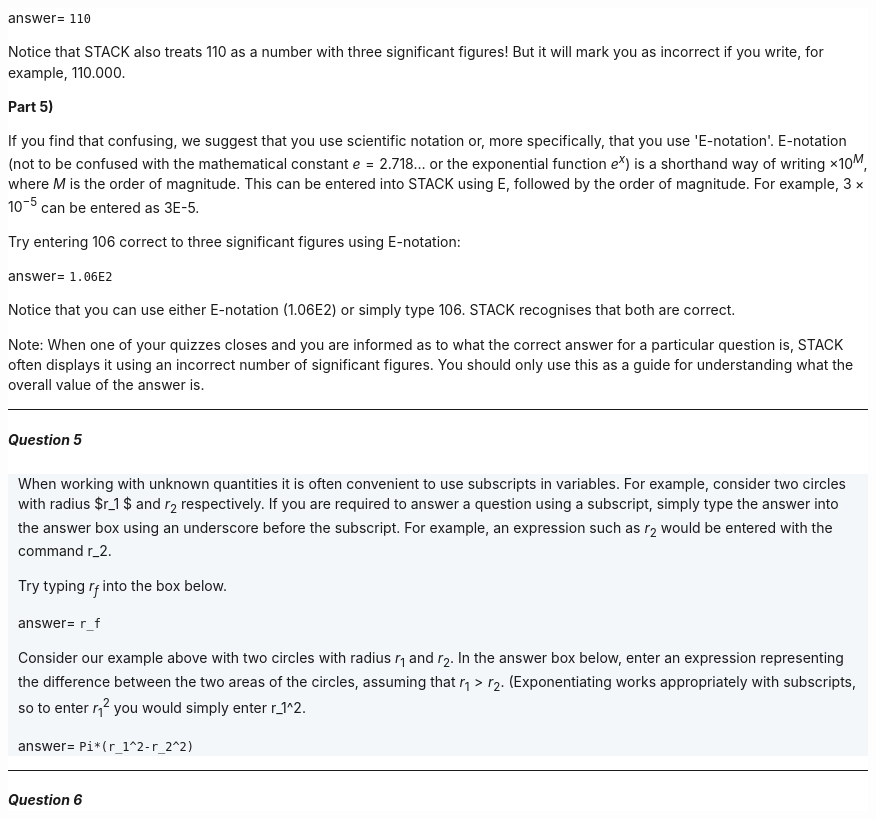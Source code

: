   $\text{answer} =$ ` 110 `

Notice that STACK also treats $110$ as a number with three significant figures! But it will mark you as incorrect if you write, for example, $110.000.$


**Part 5)**

If you find that confusing, we suggest that you use scientific notation or, more specifically, that you use 'E-notation'. E-notation (not to be confused with the mathematical constant $e = 2.718\ldots$ or the exponential function $e^{x})$ is a shorthand way of writing $\times 10^M,$ where $M$ is the order of magnitude. This can be entered into STACK using E, followed by the order of magnitude. For example, $3\times 10^{-5}$ can be entered as 3E-5.

Try entering $106$ correct to three significant figures using E-notation:

  $\text{answer} =$ ` 1.06E2 `

Notice that you can use either E-notation (1.06E2) or simply type 106. STACK recognises that both are correct.

Note: When one of your quizzes closes and you are informed as to what the correct answer for a particular question is, STACK often displays it using an incorrect number of significant figures. You should only use this as a guide for understanding what the overall value of the answer is.

</div>

</div>

---

##### Question 5

<div style="background-color:#f3f7f9">
<div style="margin: 10px 10px 10px 10px">

When working with unknown quantities it is often convenient to use subscripts in variables. For example, consider two circles with radius $r_1
$ and $r_2$ respectively. If you are required to answer a question using a subscript, simply type the answer into the answer box using an underscore before the subscript. For example, an expression such as $r_2$ would be entered with the command r_2.

Try typing $r_f$ into the box below.

  $\text{answer} =$ ` r_f `

Consider our example above with two circles with radius $r_1$ and $r_2$. In the answer box below, enter an expression representing the difference between the two areas of the circles, assuming that $r_1 > r_2$. (Exponentiating works appropriately with subscripts, so to enter $r_1^2$ you would simply enter r_1^2.

  $\text{answer} =$ ` Pi*(r_1^2-r_2^2) `

</div>

</div>

---

##### Question 6
